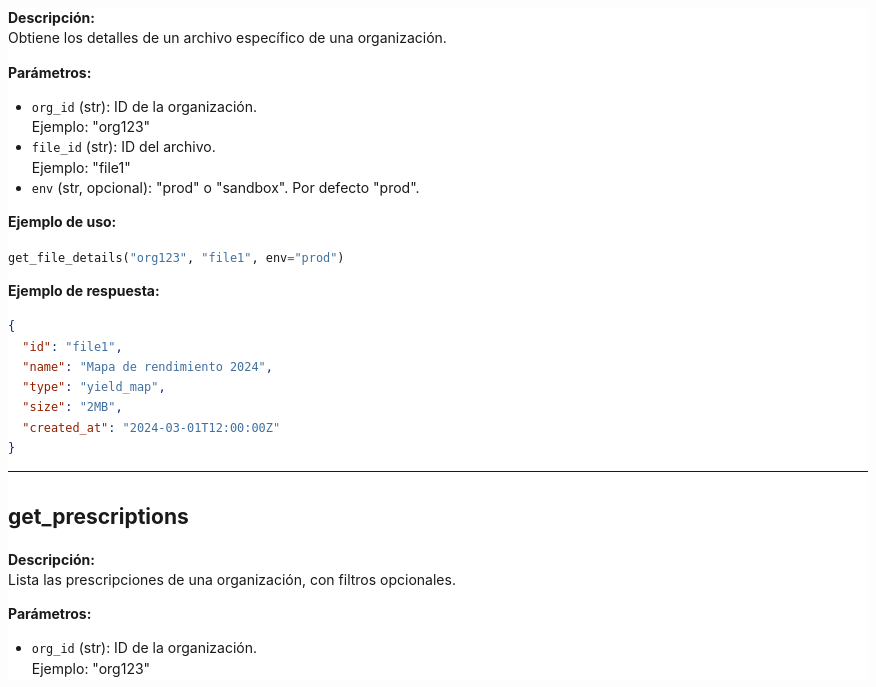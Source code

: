 **Descripción:**  
Obtiene los detalles de un archivo específico de una organización.

**Parámetros:**
- `org_id` (str): ID de la organización.  
  Ejemplo: "org123"
- `file_id` (str): ID del archivo.  
  Ejemplo: "file1"
- `env` (str, opcional): "prod" o "sandbox". Por defecto "prod".

**Ejemplo de uso:**
```python
get_file_details("org123", "file1", env="prod")
```

**Ejemplo de respuesta:**
```json
{
  "id": "file1",
  "name": "Mapa de rendimiento 2024",
  "type": "yield_map",
  "size": "2MB",
  "created_at": "2024-03-01T12:00:00Z"
}
```

---

## get_prescriptions

**Descripción:**  
Lista las prescripciones de una organización, con filtros opcionales.

**Parámetros:**
- `org_id` (str): ID de la organización.  
  Ejemplo: "org123"
